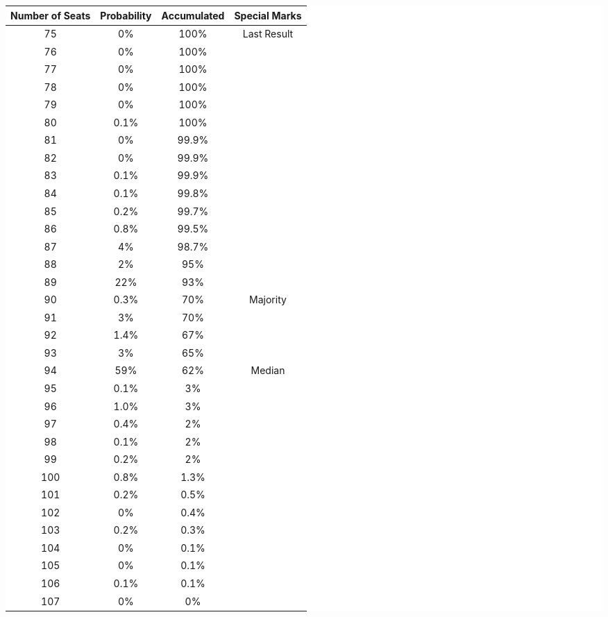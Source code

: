 
| Number of Seats | Probability | Accumulated | Special Marks |
|:---------------:|:-----------:|:-----------:|:-------------:|
| 75 | 0% | 100% | Last Result |
| 76 | 0% | 100% |  |
| 77 | 0% | 100% |  |
| 78 | 0% | 100% |  |
| 79 | 0% | 100% |  |
| 80 | 0.1% | 100% |  |
| 81 | 0% | 99.9% |  |
| 82 | 0% | 99.9% |  |
| 83 | 0.1% | 99.9% |  |
| 84 | 0.1% | 99.8% |  |
| 85 | 0.2% | 99.7% |  |
| 86 | 0.8% | 99.5% |  |
| 87 | 4% | 98.7% |  |
| 88 | 2% | 95% |  |
| 89 | 22% | 93% |  |
| 90 | 0.3% | 70% | Majority |
| 91 | 3% | 70% |  |
| 92 | 1.4% | 67% |  |
| 93 | 3% | 65% |  |
| 94 | 59% | 62% | Median |
| 95 | 0.1% | 3% |  |
| 96 | 1.0% | 3% |  |
| 97 | 0.4% | 2% |  |
| 98 | 0.1% | 2% |  |
| 99 | 0.2% | 2% |  |
| 100 | 0.8% | 1.3% |  |
| 101 | 0.2% | 0.5% |  |
| 102 | 0% | 0.4% |  |
| 103 | 0.2% | 0.3% |  |
| 104 | 0% | 0.1% |  |
| 105 | 0% | 0.1% |  |
| 106 | 0.1% | 0.1% |  |
| 107 | 0% | 0% |  |
